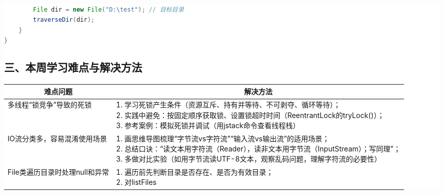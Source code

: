 ```java
        File dir = new File("D:\test"); // 目标目录
        traverseDir(dir);
    }
}
```


## 三、本周学习难点与解决方法
| 难点问题 | 解决方法 |
|----------|----------|
| 多线程“锁竞争”导致的死锁 | 1. 学习死锁产生条件（资源互斥、持有并等待、不可剥夺、循环等待）；<br>2. 实践中避免：按固定顺序获取锁、设置锁超时时间（ReentrantLock的tryLock()）；<br>3. 参考案例：模拟死锁并调试（用jstack命令查看线程栈） |
| IO流分类多，容易混淆使用场景 | 1. 画思维导图梳理“字节流vs字符流”“输入流vs输出流”的适用场景；<br>2. 总结口诀：“读文本用字符流（Reader），读非文本用字节流（InputStream）；写同理”；<br>3. 多做对比实验（如用字节流读UTF-8文本，观察乱码问题，理解字符流的必要性） |
| File类遍历目录时处理null和异常 | 1. 遍历前先判断目录是否存在、是否为有效目录；<br>2. 对listFiles